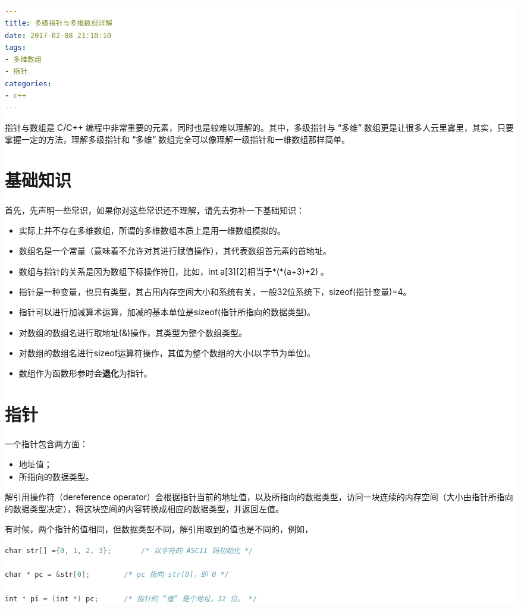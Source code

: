 ```yaml
---
title: 多级指针与多维数组详解
date: 2017-02-08 21:10:10
tags:
- 多维数组
- 指针
categories:
- c++
---
```





指针与数组是 C/C++ 编程中非常重要的元素，同时也是较难以理解的。其中，多级指针与 “多维” 数组更是让很多人云里雾里，其实，只要掌握一定的方法，理解多级指针和 “多维” 数组完全可以像理解一级指针和一维数组那样简单。

# 基础知识

首先，先声明一些常识，如果你对这些常识还不理解，请先去弥补一下基础知识：


- 实际上并不存在多维数组，所谓的多维数组本质上是用一维数组模拟的。

- 数组名是一个常量（意味着不允许对其进行赋值操作），其代表数组首元素的首地址。

- 数组与指针的关系是因为数组下标操作符[]，比如，int a[3][2]相当于*(*(a+3)+2) 。

- 指针是一种变量，也具有类型，其占用内存空间大小和系统有关，一般32位系统下，sizeof(指针变量)=4。

- 指针可以进行加减算术运算，加减的基本单位是sizeof(指针所指向的数据类型)。

- 对数组的数组名进行取地址(&)操作，其类型为整个数组类型。

- 对数组的数组名进行sizeof运算符操作，其值为整个数组的大小(以字节为单位)。

- 数组作为函数形参时会**退化**为指针。

# 指针

一个指针包含两方面：
- 地址值；
- 所指向的数据类型。

解引用操作符（dereference operator）会根据指针当前的地址值，以及所指向的数据类型，访问一块连续的内存空间（大小由指针所指向的数据类型决定），将这块空间的内容转换成相应的数据类型，并返回左值。

有时候，两个指针的值相同，但数据类型不同，解引用取到的值也是不同的，例如，
``` c++
char str[] ={0, 1, 2, 3};       /* 以字符的 ASCII 码初始化 */  

char * pc = &str[0];        /* pc 指向 str[0]，即 0 */  

int * pi = (int *) pc;      /* 指针的 “值” 是个地址，32 位。 */  
```

